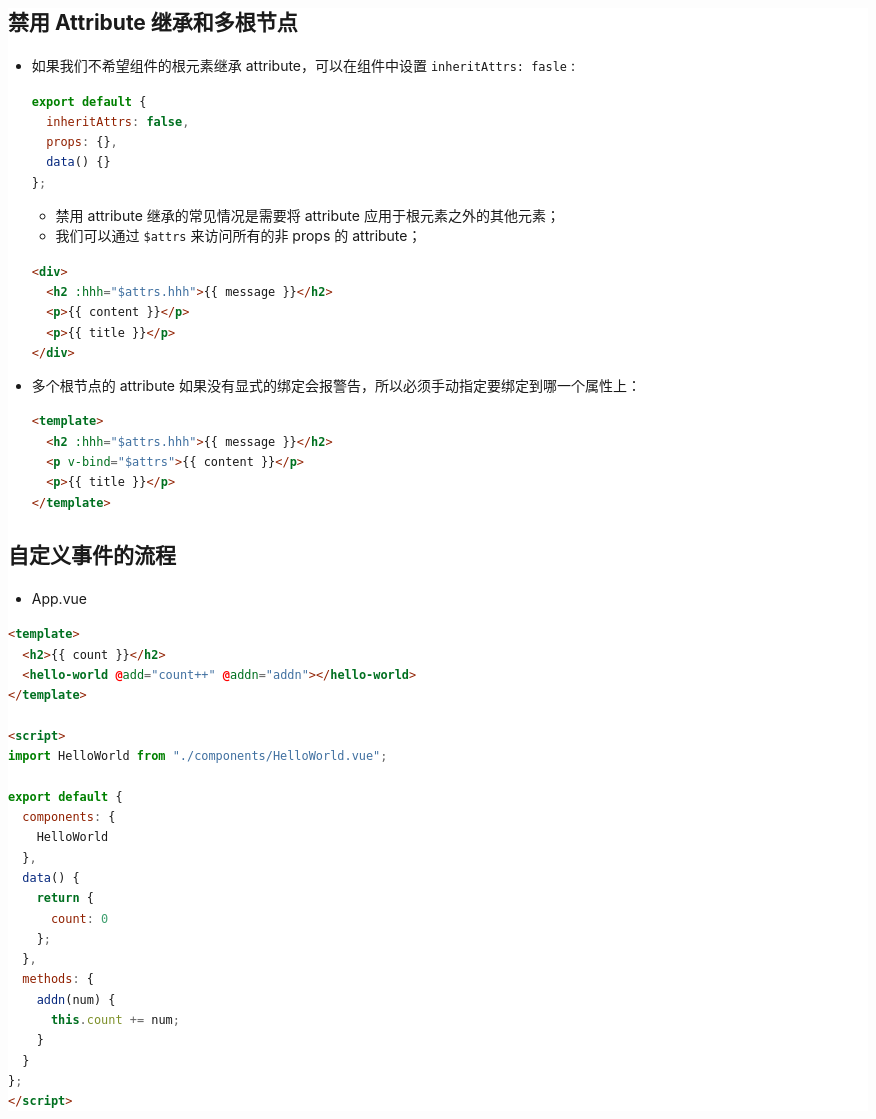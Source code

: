 ## 禁用 Attribute 继承和多根节点

* 如果我们不希望组件的根元素继承 attribute，可以在组件中设置 `inheritAttrs: fasle` :

  ```js
  export default {
    inheritAttrs: false,
    props: {},
    data() {}
  };
  ```

  * 禁用 attribute 继承的常见情况是需要将 attribute 应用于根元素之外的其他元素；
  * 我们可以通过 `$attrs` 来访问所有的非 props 的 attribute；

  ```html
  <div>
    <h2 :hhh="$attrs.hhh">{{ message }}</h2>
    <p>{{ content }}</p>
    <p>{{ title }}</p>
  </div>
  ```

* 多个根节点的 attribute 如果没有显式的绑定会报警告，所以必须手动指定要绑定到哪一个属性上：

  ```html
  <template>
    <h2 :hhh="$attrs.hhh">{{ message }}</h2>
    <p v-bind="$attrs">{{ content }}</p>
    <p>{{ title }}</p>
  </template>
  ```

## 自定义事件的流程

* App.vue

```html
<template>
  <h2>{{ count }}</h2>
  <hello-world @add="count++" @addn="addn"></hello-world>
</template>

<script>
import HelloWorld from "./components/HelloWorld.vue";

export default {
  components: {
    HelloWorld
  },
  data() {
    return {
      count: 0
    };
  },
  methods: {
    addn(num) {
      this.count += num;
    }
  }
};
</script>
```
